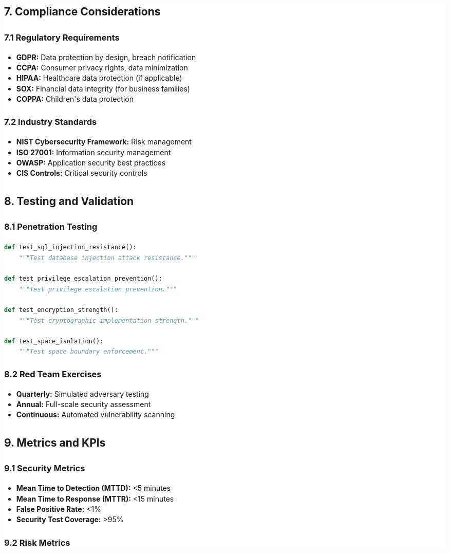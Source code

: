## 7. Compliance Considerations

### 7.1 Regulatory Requirements

- **GDPR:** Data protection by design, breach notification
- **CCPA:** Consumer privacy rights, data minimization
- **HIPAA:** Healthcare data protection (if applicable)
- **SOX:** Financial data integrity (for business families)
- **COPPA:** Children's data protection

### 7.2 Industry Standards

- **NIST Cybersecurity Framework:** Risk management
- **ISO 27001:** Information security management
- **OWASP:** Application security best practices
- **CIS Controls:** Critical security controls

## 8. Testing and Validation

### 8.1 Penetration Testing

```python
def test_sql_injection_resistance():
    """Test database injection attack resistance."""

def test_privilege_escalation_prevention():
    """Test privilege escalation prevention."""

def test_encryption_strength():
    """Test cryptographic implementation strength."""

def test_space_isolation():
    """Test space boundary enforcement."""
```

### 8.2 Red Team Exercises

- **Quarterly:** Simulated adversary testing
- **Annual:** Full-scale security assessment
- **Continuous:** Automated vulnerability scanning

## 9. Metrics and KPIs

### 9.1 Security Metrics

- **Mean Time to Detection (MTTD):** <5 minutes
- **Mean Time to Response (MTTR):** <15 minutes
- **False Positive Rate:** <1%
- **Security Test Coverage:** >95%

### 9.2 Risk Metrics
